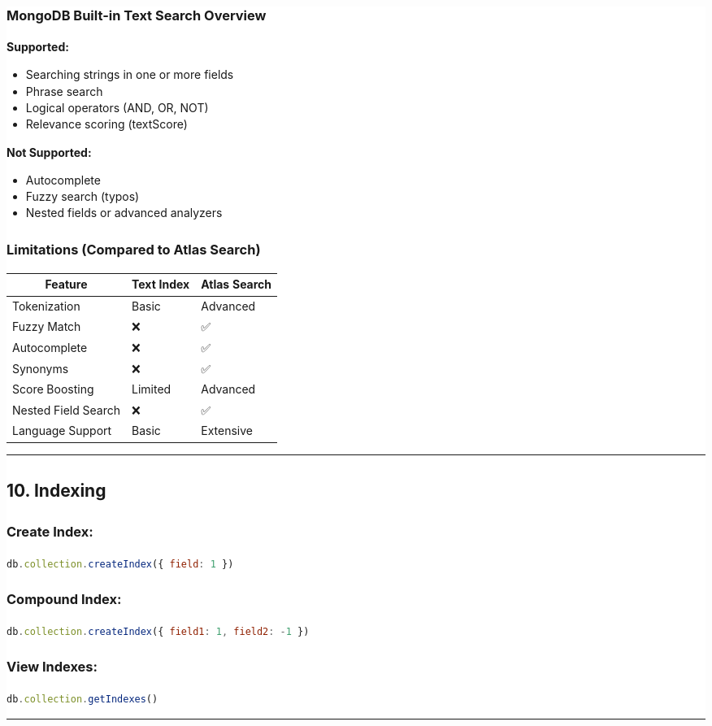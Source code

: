 ### **MongoDB Built-in Text Search Overview**

**Supported:**
- Searching strings in one or more fields
- Phrase search
- Logical operators (AND, OR, NOT)
- Relevance scoring (textScore)

**Not Supported:**
- Autocomplete
- Fuzzy search (typos)
- Nested fields or advanced analyzers

### **Limitations (Compared to Atlas Search)**

| Feature             | Text Index | Atlas Search |
| ------------------- | ---------- | ------------ |
| Tokenization        | Basic      | Advanced     |
| Fuzzy Match         | ❌          | ✅            |
| Autocomplete        | ❌          | ✅            |
| Synonyms            | ❌          | ✅            |
| Score Boosting      | Limited    | Advanced     |
| Nested Field Search | ❌          | ✅            |
| Language Support    | Basic      | Extensive    |

---

## 10. Indexing

### Create Index:

```javascript
db.collection.createIndex({ field: 1 })
```

### Compound Index:

```javascript
db.collection.createIndex({ field1: 1, field2: -1 })
```

### View Indexes:

```javascript
db.collection.getIndexes()
```

---
